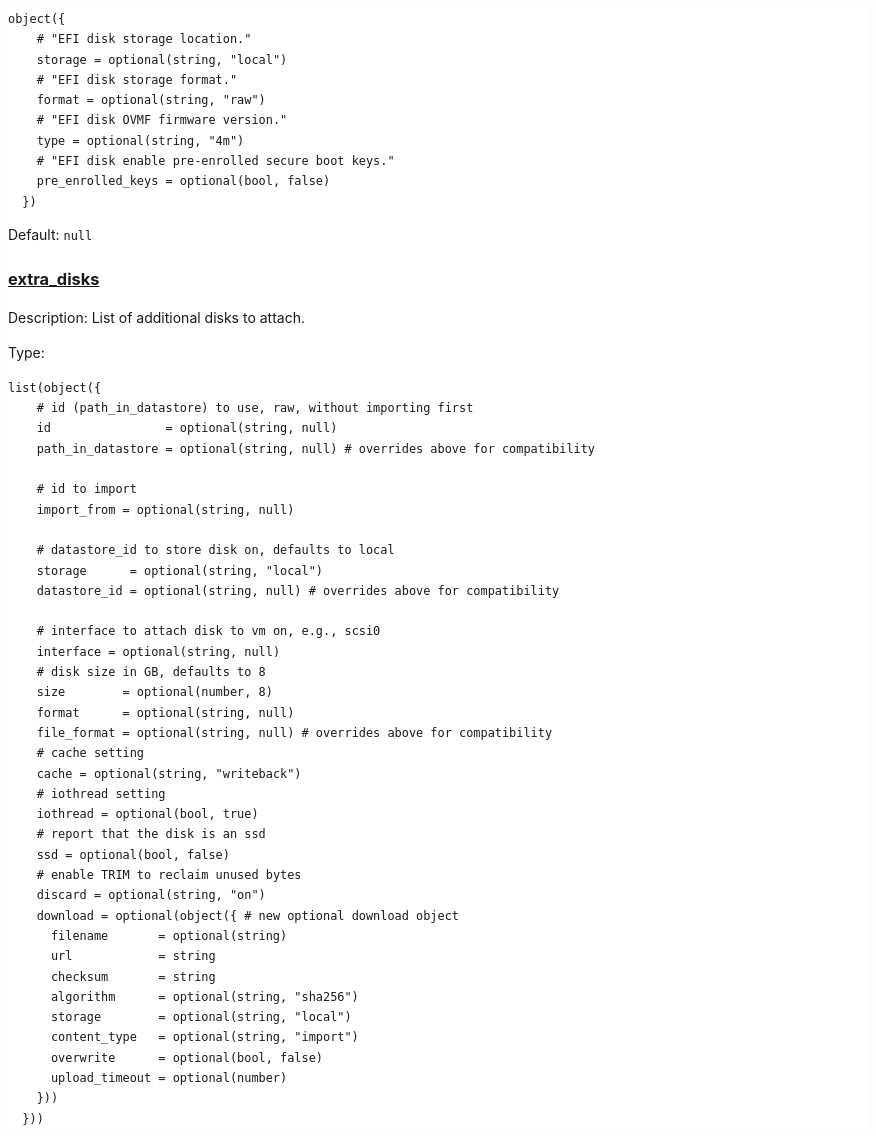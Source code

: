```hcl
object({
    # "EFI disk storage location."
    storage = optional(string, "local")
    # "EFI disk storage format."
    format = optional(string, "raw")
    # "EFI disk OVMF firmware version."
    type = optional(string, "4m")
    # "EFI disk enable pre-enrolled secure boot keys."
    pre_enrolled_keys = optional(bool, false)
  })
```

Default: `null`

### <a name="input_extra_disks"></a> [extra\_disks](#input\_extra\_disks)

Description: List of additional disks to attach.

Type:

```hcl
list(object({
    # id (path_in_datastore) to use, raw, without importing first
    id                = optional(string, null)
    path_in_datastore = optional(string, null) # overrides above for compatibility

    # id to import
    import_from = optional(string, null)

    # datastore_id to store disk on, defaults to local
    storage      = optional(string, "local")
    datastore_id = optional(string, null) # overrides above for compatibility

    # interface to attach disk to vm on, e.g., scsi0
    interface = optional(string, null)
    # disk size in GB, defaults to 8
    size        = optional(number, 8)
    format      = optional(string, null)
    file_format = optional(string, null) # overrides above for compatibility
    # cache setting
    cache = optional(string, "writeback")
    # iothread setting
    iothread = optional(bool, true)
    # report that the disk is an ssd
    ssd = optional(bool, false)
    # enable TRIM to reclaim unused bytes
    discard = optional(string, "on")
    download = optional(object({ # new optional download object
      filename       = optional(string)
      url            = string
      checksum       = string
      algorithm      = optional(string, "sha256")
      storage        = optional(string, "local")
      content_type   = optional(string, "import")
      overwrite      = optional(bool, false)
      upload_timeout = optional(number)
    }))
  }))
```
